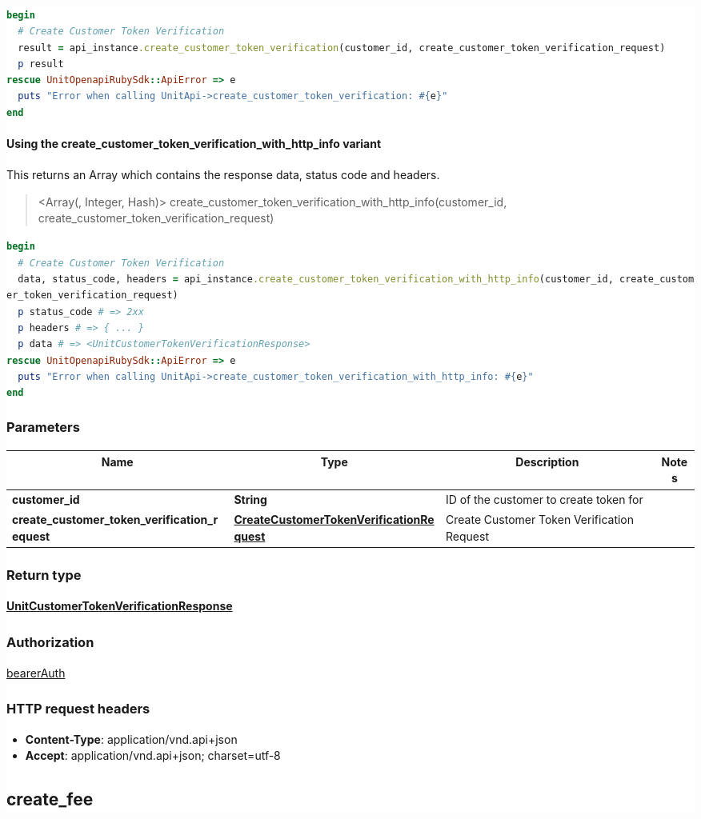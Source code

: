 ```ruby
begin
  # Create Customer Token Verification
  result = api_instance.create_customer_token_verification(customer_id, create_customer_token_verification_request)
  p result
rescue UnitOpenapiRubySdk::ApiError => e
  puts "Error when calling UnitApi->create_customer_token_verification: #{e}"
end
```

#### Using the create_customer_token_verification_with_http_info variant

This returns an Array which contains the response data, status code and headers.

> <Array(<UnitCustomerTokenVerificationResponse>, Integer, Hash)> create_customer_token_verification_with_http_info(customer_id, create_customer_token_verification_request)

```ruby
begin
  # Create Customer Token Verification
  data, status_code, headers = api_instance.create_customer_token_verification_with_http_info(customer_id, create_customer_token_verification_request)
  p status_code # => 2xx
  p headers # => { ... }
  p data # => <UnitCustomerTokenVerificationResponse>
rescue UnitOpenapiRubySdk::ApiError => e
  puts "Error when calling UnitApi->create_customer_token_verification_with_http_info: #{e}"
end
```

### Parameters

| Name | Type | Description | Notes |
| ---- | ---- | ----------- | ----- |
| **customer_id** | **String** | ID of the customer to create token for |  |
| **create_customer_token_verification_request** | [**CreateCustomerTokenVerificationRequest**](CreateCustomerTokenVerificationRequest.md) | Create Customer Token Verification Request |  |

### Return type

[**UnitCustomerTokenVerificationResponse**](UnitCustomerTokenVerificationResponse.md)

### Authorization

[bearerAuth](../README.md#bearerAuth)

### HTTP request headers

- **Content-Type**: application/vnd.api+json
- **Accept**: application/vnd.api+json; charset=utf-8


## create_fee

